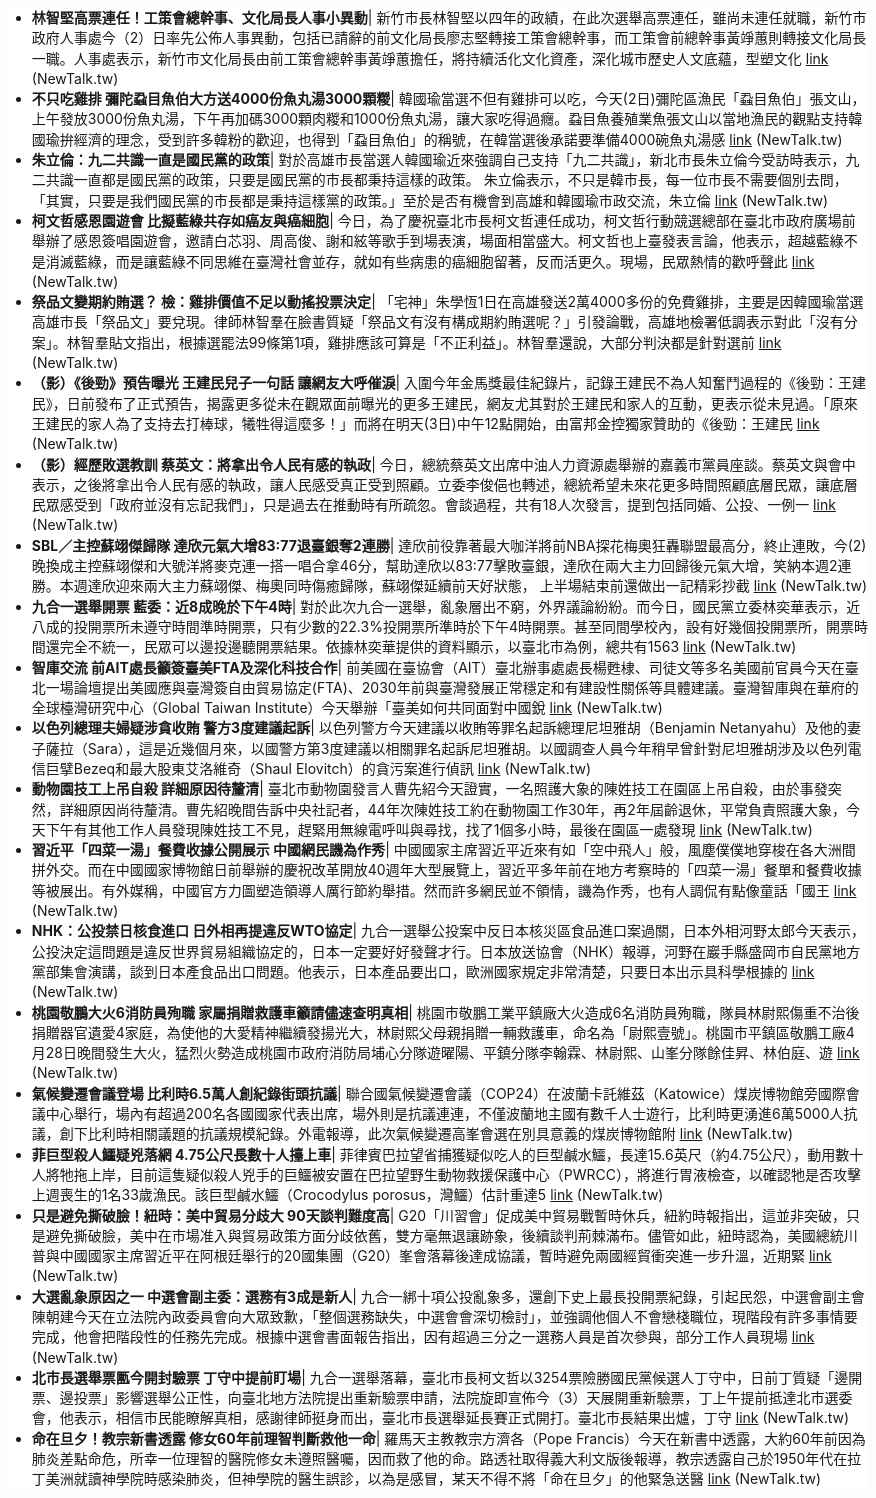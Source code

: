- **林智堅高票連任！工策會總幹事、文化局長人事小異動**| 新竹市長林智堅以四年的政績，在此次選舉高票連任，雖尚未連任就職，新竹市政府人事處今（2）日率先公佈人事異動，包括已請辭的前文化局長廖志堅轉接工策會總幹事，而工策會前總幹事黃竫蕙則轉接文化局長一職。人事處表示，新竹市文化局長由前工策會總幹事黃竫蕙擔任，將持續活化文化資產，深化城市歷史人文底蘊，型塑文化 [link](http://bit.ly/2PeTXoX) (NewTalk.tw)
- **不只吃雞排 彌陀蝨目魚伯大方送4000份魚丸湯3000顆糉**| 韓國瑜當選不但有雞排可以吃，今天(2日)彌陀區漁民「蝨目魚伯」張文山，上午發放3000份魚丸湯，下午再加碼3000顆肉糉和1000份魚丸湯，讓大家吃得過癮。蝨目魚養殖業魚張文山以當地漁民的觀點支持韓國瑜拚經濟的理念，受到許多韓粉的歡迎，也得到「蝨目魚伯」的稱號，在韓當選後承諾要準備4000碗魚丸湯感 [link](http://bit.ly/2PhVIl8) (NewTalk.tw)
- **朱立倫：九二共識一直是國民黨的政策**| 對於高雄市長當選人韓國瑜近來強調自己支持「九二共識」，新北市長朱立倫今受訪時表示，九二共識一直都是國民黨的政策，只要是國民黨的市長都秉持這樣的政策。 朱立倫表示，不只是韓市長，每一位市長不需要個別去問，「其實，只要是我們國民黨的市長都是秉持這樣黨的政策。」至於是否有機會到高雄和韓國瑜市政交流，朱立倫 [link](http://bit.ly/2Pg1ioa) (NewTalk.tw)
- **柯文哲感恩園遊會 比擬藍綠共存如癌友與癌細胞**| 今日，為了慶祝臺北市長柯文哲連任成功，柯文哲行動競選總部在臺北市政府廣場前舉辦了感恩簽唱園遊會，邀請白芯羽、周高俊、謝和絃等歌手到場表演，場面相當盛大。柯文哲也上臺發表言論，他表示，超越藍綠不是消滅藍綠，而是讓藍綠不同思維在臺灣社會並存，就如有些病患的癌細胞留著，反而活更久。現場，民眾熱情的歡呼聲此 [link](http://bit.ly/2Pg38We) (NewTalk.tw)
- **祭品文變期約賄選？ 檢：雞排價值不足以動搖投票決定**| 「宅神」朱學恆1日在高雄發送2萬4000多份的免費雞排，主要是因韓國瑜當選高雄市長「祭品文」要兌現。律師林智羣在臉書質疑「祭品文有沒有構成期約賄選呢？」引發論戰，高雄地檢署低調表示對此「沒有分案」。林智羣貼文指出，根據選罷法99條第1項，雞排應該可算是「不正利益」。林智羣還說，大部分判決都是針對選前 [link](http://bit.ly/2PdrEXW) (NewTalk.tw)
- **（影）《後勁》預告曝光 王建民兒子一句話 讓網友大呼催淚**| 入圍今年金馬獎最佳紀錄片，記錄王建民不為人知奮鬥過程的《後勁：王建民》，日前發布了正式預告，揭露更多從未在觀眾面前曝光的更多王建民，網友尤其對於王建民和家人的互動，更表示從未見過。「原來王建民的家人為了支持去打棒球，犧牲得這麼多！」而將在明天(3日)中午12點開始，由富邦金控獨家贊助的《後勁：王建民 [link](http://bit.ly/2PgCcFC) (NewTalk.tw)
- **（影）經歷敗選教訓 蔡英文：將拿出令人民有感的執政**| 今日，總統蔡英文出席中油人力資源處舉辦的嘉義市黨員座談。蔡英文與會中表示，之後將拿出令人民有感的執政，讓人民感受真正受到照顧。立委李俊俋也轉述，總統希望未來花更多時間照顧底層民眾，讓底層民眾感受到「政府並沒有忘記我們」，只是過去在推動時有所疏忽。會談過程，共有18人次發言，提到包括同婚、公投、一例一 [link](http://bit.ly/2PfvvUz) (NewTalk.tw)
- **SBL／主控蘇翊傑歸隊 達欣元氣大增83:77退臺銀奪2連勝**| 達欣前役靠著最大咖洋將前NBA探花梅奧狂轟聯盟最高分，終止連敗，今(2)晚換成主控蘇翊傑和大號洋將麥克連一搭一唱合拿46分，幫助達欣以83:77擊敗臺銀，達欣在兩大主力回歸後元氣大增，笑納本週2連勝。本週達欣迎來兩大主力蘇翊傑、梅奧同時傷癒歸隊，蘇翊傑延續前天好狀態， 上半場結束前還做出一記精彩抄截 [link](http://bit.ly/2PguYld) (NewTalk.tw)
- **九合一選舉開票 藍委：近8成晚於下午4時**| 對於此次九合一選舉，亂象層出不窮，外界議論紛紛。而今日，國民黨立委林奕華表示，近八成的投開票所未遵守時間準時開票，只有少數的22.3%投開票所準時於下午4時開票。甚至同間學校內，設有好幾個投開票所，開票時間還完全不統一，民眾可以邊投邊聽開票結果。依據林奕華提供的資料顯示，以臺北市為例，總共有1563 [link](http://bit.ly/2PguWK7) (NewTalk.tw)
- **智庫交流  前AIT處長籲簽臺美FTA及深化科技合作**| 前美國在臺協會（AIT）臺北辦事處處長楊甦棣、司徒文等多名美國前官員今天在臺北一場論壇提出美國應與臺灣簽自由貿易協定(FTA)、2030年前與臺灣發展正常穩定和有建設性關係等具體建議。臺灣智庫與在華府的全球檯灣研究中心（Global Taiwan Institute）今天舉辦「臺美如何共同面對中國銳 [link](http://bit.ly/2PdrDmQ) (NewTalk.tw)
- **以色列總理夫婦疑涉貪收賄  警方3度建議起訴**| 以色列警方今天建議以收賄等罪名起訴總理尼坦雅胡（Benjamin Netanyahu）及他的妻子薩拉（Sara），這是近幾個月來，以國警方第3度建議以相關罪名起訴尼坦雅胡。以國調查人員今年稍早曾針對尼坦雅胡涉及以色列電信巨擘Bezeq和最大股東艾洛維奇（Shaul Elovitch）的貪污案進行偵訊 [link](http://bit.ly/2PeYEPn) (NewTalk.tw)
- **動物園技工上吊自殺  詳細原因待釐清**| 臺北市動物園發言人曹先紹今天證實，一名照護大象的陳姓技工在園區上吊自殺，由於事發突然，詳細原因尚待釐清。曹先紹晚間告訴中央社記者，44年次陳姓技工約在動物園工作30年，再2年屆齡退休，平常負責照護大象，今天下午有其他工作人員發現陳姓技工不見，趕緊用無線電呼叫與尋找，找了1個多小時，最後在園區一處發現 [link](http://bit.ly/2Pe71uH) (NewTalk.tw)
- **習近平「四菜一湯」餐費收據公開展示   中國網民譏為作秀**| 中國國家主席習近平近來有如「空中飛人」般，風塵僕僕地穿梭在各大洲間拼外交。而在中國國家博物館日前舉辦的慶祝改革開放40週年大型展覽上，習近平多年前在地方考察時的「四菜一湯」餐單和餐費收據等被展出。有外媒稱，中國官方力圖塑造領導人厲行節約舉措。然而許多網民並不領情，譏為作秀，也有人調侃有點像童話「國王 [link](http://bit.ly/2PfUrei) (NewTalk.tw)
- **NHK：公投禁日核食進口 日外相再提違反WTO協定**| 九合一選舉公投案中反日本核災區食品進口案過關，日本外相河野太郎今天表示，公投決定這問題是違反世界貿易組織協定的，日本一定要好好發聲才行。日本放送協會（NHK）報導，河野在巖手縣盛岡市自民黨地方黨部集會演講，談到日本產食品出口問題。他表示，日本產品要出口，歐洲國家規定非常清楚，只要日本出示具科學根據的 [link](http://bit.ly/2Pg39cK) (NewTalk.tw)
- **桃園敬鵬大火6消防員殉職  家屬捐贈救護車籲請儘速查明真相**| 桃園市敬鵬工業平鎮廠大火造成6名消防員殉職，隊員林尉熙傷重不治後捐贈器官遺愛4家庭，為使他的大愛精神繼續發揚光大，林尉熙父母親捐贈一輛救護車，命名為「尉熙壹號」。桃園市平鎮區敬鵬工廠4月28日晚間發生大火，猛烈火勢造成桃園市政府消防局埔心分隊遊曜陽、平鎮分隊李翰霖、林尉熙、山峯分隊餘佳昇、林伯庭、遊 [link](http://bit.ly/2PgCdcE) (NewTalk.tw)
- **氣候變遷會議登場  比利時6.5萬人創紀錄街頭抗議**| 聯合國氣候變遷會議（COP24）在波蘭卡託維茲（Katowice）煤炭博物館旁國際會議中心舉行，場內有超過200名各國國家代表出席，場外則是抗議連連，不僅波蘭地主國有數千人士遊行，比利時更湧進6萬5000人抗議，創下比利時相關議題的抗議規模紀錄。外電報導，此次氣候變遷高峯會選在別具意義的煤炭博物館附 [link](http://bit.ly/2PgCegI) (NewTalk.tw)
- **菲巨型殺人鱷疑兇落網  4.75公尺長數十人擡上車**| 菲律賓巴拉望省捕獲疑似吃人的巨型鹹水鱷，長達15.6英尺（約4.75公尺），動用數十人將牠拖上岸，目前這隻疑似殺人兇手的巨鱷被安置在巴拉望野生動物救援保護中心（PWRCC），將進行胃液檢查，以確認牠是否攻擊上週喪生的1名33歲漁民。該巨型鹹水鱷（Crocodylus porosus，灣鱷）估計重達5 [link](http://bit.ly/2PgKpcT) (NewTalk.tw)
- **只是避免撕破臉！紐時：美中貿易分歧大 90天談判難度高**| G20「川習會」促成美中貿易戰暫時休兵，紐約時報指出，這並非突破，只是避免撕破臉，美中在市場准入與貿易政策方面分歧依舊，雙方毫無退讓跡象，後續談判荊棘滿布。儘管如此，紐時認為，美國總統川普與中國國家主席習近平在阿根廷舉行的20國集團（G20）峯會落幕後達成協議，暫時避免兩國經貿衝突進一步升溫，近期緊 [link](http://bit.ly/2PgCfRO) (NewTalk.tw)
- **大選亂象原因之一  中選會副主委：選務有3成是新人**| 九合一綁十項公投亂象多，還創下史上最長投開票紀錄，引起民怨，中選會副主會陳朝建今天在立法院內政委員會向大眾致歉，「整個選務缺失，中選會會深切檢討」，並強調他個人不會戀棧職位，現階段有許多事情要完成，他會把階段性的任務先完成。根據中選會書面報告指出，因有超過三分之一選務人員是首次參與，部分工作人員現場 [link](http://bit.ly/2PeTWBp) (NewTalk.tw)
- **北市長選舉票匭今開封驗票  丁守中提前盯場**| 九合一選舉落幕，臺北市長柯文哲以3254票險勝國民黨候選人丁守中，日前丁質疑「邊開票、邊投票」影響選舉公正性，向臺北地方法院提出重新驗票申請，法院旋即宣佈今（3）天展開重新驗票，丁上午提前抵達北市選委會，他表示，相信市民能瞭解真相，感謝律師挺身而出，臺北市長選舉延長賽正式開打。臺北市長結果出爐，丁守 [link](http://bit.ly/2PeTSS4) (NewTalk.tw)
- **命在旦夕！教宗新書透露 修女60年前理智判斷救他一命**| 羅馬天主教教宗方濟各（Pope Francis）今天在新書中透露，大約60年前因為肺炎差點命危，所幸一位理智的醫院修女未遵照醫囑，因而救了他的命。路透社取得義大利文版後報導，教宗透露自己於1950年代在拉丁美洲就讀神學院時感染肺炎，但神學院的醫生誤診，以為是感冒，某天不得不將「命在旦夕」的他緊急送醫 [link](http://bit.ly/2PguXh9) (NewTalk.tw)